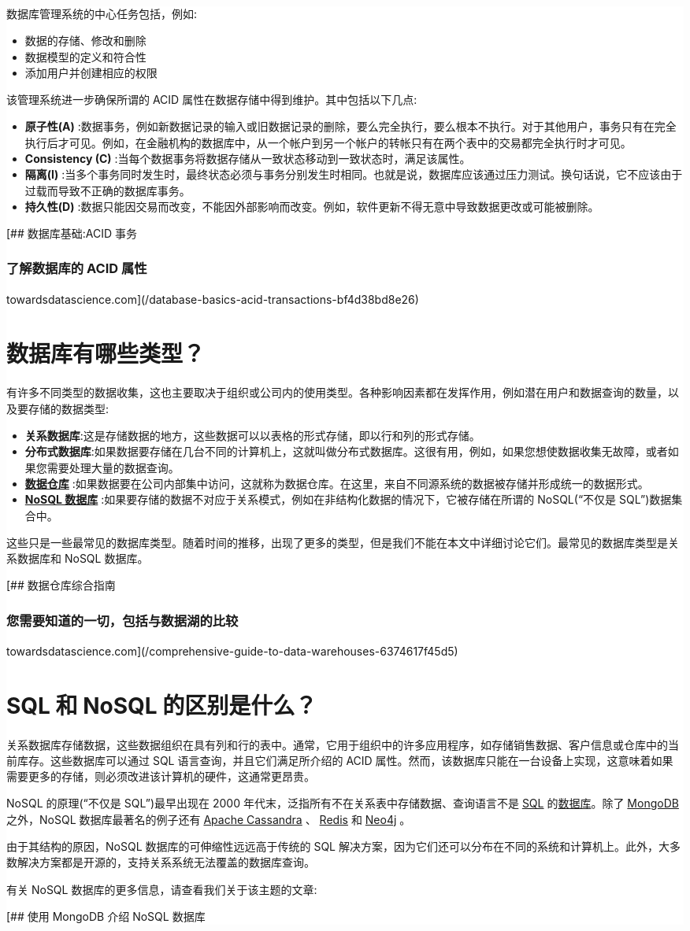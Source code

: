 数据库管理系统的中心任务包括，例如:

*   数据的存储、修改和删除
*   数据模型的定义和符合性
*   添加用户并创建相应的权限

该管理系统进一步确保所谓的 ACID 属性在数据存储中得到维护。其中包括以下几点:

*   **原子性(A)** :数据事务，例如新数据记录的输入或旧数据记录的删除，要么完全执行，要么根本不执行。对于其他用户，事务只有在完全执行后才可见。例如，在金融机构的数据库中，从一个帐户到另一个帐户的转帐只有在两个表中的交易都完全执行时才可见。
*   **Consistency (C)** :当每个数据事务将数据存储从一致状态移动到一致状态时，满足该属性。
*   **隔离(I)** :当多个事务同时发生时，最终状态必须与事务分别发生时相同。也就是说，数据库应该通过压力测试。换句话说，它不应该由于过载而导致不正确的数据库事务。
*   **持久性(D)** :数据只能因交易而改变，不能因外部影响而改变。例如，软件更新不得无意中导致数据更改或可能被删除。

[](/database-basics-acid-transactions-bf4d38bd8e26) [## 数据库基础:ACID 事务

### 了解数据库的 ACID 属性

towardsdatascience.com](/database-basics-acid-transactions-bf4d38bd8e26) 

# 数据库有哪些类型？

有许多不同类型的数据收集，这也主要取决于组织或公司内的使用类型。各种影响因素都在发挥作用，例如潜在用户和数据查询的数量，以及要存储的数据类型:

*   **关系数据库**:这是存储数据的地方，这些数据可以以表格的形式存储，即以行和列的形式存储。
*   **分布式数据库**:如果数据要存储在几台不同的计算机上，这就叫做分布式数据库。这很有用，例如，如果您想使数据收集无故障，或者如果您需要处理大量的数据查询。
*   [**数据仓库**](https://databasecamp.de/en/data/data-warehouses) :如果数据要在公司内部集中访问，这就称为数据仓库。在这里，来自不同源系统的数据被存储并形成统一的数据形式。
*   [**NoSQL 数据库**](https://databasecamp.de/en/data/nosql-databases) :如果要存储的数据不对应于关系模式，例如在非结构化数据的情况下，它被存储在所谓的 NoSQL(“不仅是 SQL”)数据集合中。

这些只是一些最常见的数据库类型。随着时间的推移，出现了更多的类型，但是我们不能在本文中详细讨论它们。最常见的数据库类型是关系数据库和 NoSQL 数据库。

[](/comprehensive-guide-to-data-warehouses-6374617f45d5) [## 数据仓库综合指南

### 您需要知道的一切，包括与数据湖的比较

towardsdatascience.com](/comprehensive-guide-to-data-warehouses-6374617f45d5) 

# SQL 和 NoSQL 的区别是什么？

关系数据库存储数据，这些数据组织在具有列和行的表中。通常，它用于组织中的许多应用程序，如存储销售数据、客户信息或仓库中的当前库存。这些数据库可以通过 SQL 语言查询，并且它们满足所介绍的 ACID 属性。然而，该数据库只能在一台设备上实现，这意味着如果需要更多的存储，则必须改进该计算机的硬件，这通常更昂贵。

NoSQL 的原理(“不仅是 SQL”)最早出现在 2000 年代末，泛指所有不在关系表中存储数据、查询语言不是 [SQL](https://databasecamp.de/en/data/sql-definition) 的[数据库](https://databasecamp.de/en/data/database)。除了 [MongoDB](https://www.mongodb.com/) 之外，NoSQL 数据库最著名的例子还有 [Apache Cassandra](https://cassandra.apache.org/_/index.html) 、 [Redis](https://redis.io/) 和 [Neo4j](https://neo4j.com/) 。

由于其结构的原因，NoSQL 数据库的可伸缩性远远高于传统的 SQL 解决方案，因为它们还可以分布在不同的系统和计算机上。此外，大多数解决方案都是开源的，支持关系系统无法覆盖的数据库查询。

有关 NoSQL 数据库的更多信息，请查看我们关于该主题的文章:

[](/introducing-nosql-databases-with-mongodb-d46c976da5bf) [## 使用 MongoDB 介绍 NoSQL 数据库
